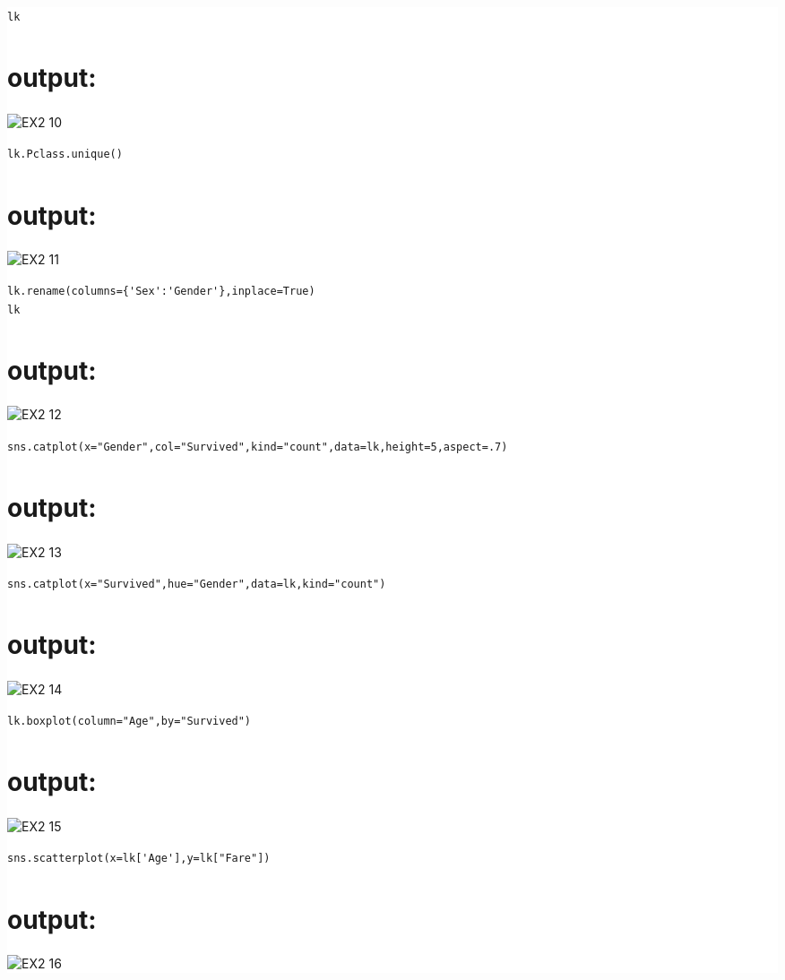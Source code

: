```
lk
```
# output:
![EX2 10](https://github.com/user-attachments/assets/84e43a9f-7c31-4f4e-900d-f574f09ad704)

```
lk.Pclass.unique()
```
# output:
![EX2 11](https://github.com/user-attachments/assets/aac25dd0-14fa-4680-bc5a-50aa7c7682bd)

```
lk.rename(columns={'Sex':'Gender'},inplace=True)
lk
```
# output:
![EX2 12](https://github.com/user-attachments/assets/77d4a8f7-964f-4df7-8cb2-966e93b85927)

```
sns.catplot(x="Gender",col="Survived",kind="count",data=lk,height=5,aspect=.7)
```
# output:
![EX2 13](https://github.com/user-attachments/assets/1f956877-0873-4a4c-96b7-35a73a1cad61)

```
sns.catplot(x="Survived",hue="Gender",data=lk,kind="count")
```
# output:
![EX2 14](https://github.com/user-attachments/assets/1ae90f7a-08f3-461d-a714-68fd71ce3075)

```
lk.boxplot(column="Age",by="Survived")
```
# output:
![EX2 15](https://github.com/user-attachments/assets/9ae2ead3-1135-4775-94d8-77e10ad5ca27)

```
sns.scatterplot(x=lk['Age'],y=lk["Fare"])
```
# output:
![EX2 16](https://github.com/user-attachments/assets/dd3894bd-8066-40eb-a08a-cb0470b8aa8c)

